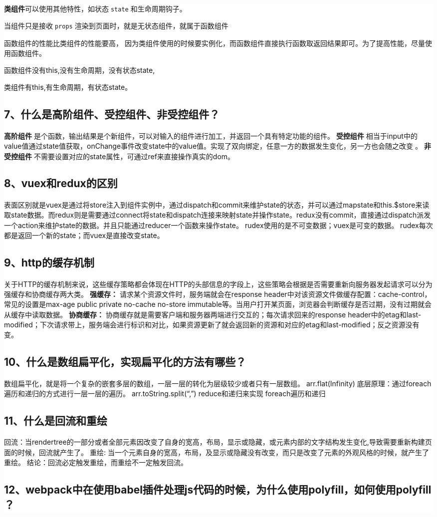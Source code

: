 **类组件**可以使用其他特性，如状态 `state` 和生命周期钩子。

当组件只是接收 `props` 渲染到页面时，就是无状态组件，就属于函数组件

函数组件的性能比类组件的性能要高， 因为类组件使用的时候要实例化，而函数组件直接执行函数取返回结果即可。为了提高性能，尽量使用函数组件。

函数组件没有this,没有生命周期，没有状态state,

类组件有this,有生命周期，有状态state。

## 7、什么是高阶组件、受控组件、非受控组件？

**高阶组件**
是个函数，输出结果是个新组件，可以对输入的组件进行加工，并返回一个具有特定功能的组件。
**受控组件**
相当于input中的value值通过state值获取，onChange事件改变state中的value值。实现了双向绑定，任意一方的数据发生变化，另一方也会随之改变 。
**非受控组件**
不需要设置对应的state属性，可通过ref来直接操作真实的dom。

## 8、vuex和redux的区别

表面区别就是vuex是通过将store注入到组件实例中，通过dispatch和commit来维护state的状态，并可以通过mapstate和this.$store来读取state数据。而redux则是需要通过connect将state和dispatch连接来映射state并操作state。redux没有commit，直接通过dispatch派发一个action来维护state的数据。并且只能通过reducer一个函数来操作state。
rudex使用的是不可变数据；vuex是可变的数据。
rudex每次都是返回一个新的state；而vuex是直接改变state。

## 9、http的缓存机制

关于HTTP的缓存机制来说，这些缓存策略都会体现在HTTP的头部信息的字段上，这些策略会根据是否需要重新向服务器发起请求可以分为强缓存和协商缓存两大类。
**强缓存：** 请求某个资源文件时，服务端就会在response
header中对该资源文件做缓存配置：cache-control，常见的设置是max-age public private
no-cache no-store immutable等。当用户打开某页面，浏览器会判断缓存是否过期，没有过期就会从缓存中读取数据。
**协商缓存：** 协商缓存就是需要客户端和服务器两端进行交互的；每次请求回来的response
header中的etag和last-modified；下次请求带上，服务端会进行标识和对比，如果资源更新了就会返回新的资源和对应的etag和last-modified；反之资源没有变。

## 10、什么是数组扁平化，实现扁平化的方法有哪些？

数组扁平化，就是将一个复杂的嵌套多层的数组，一层一层的转化为层级较少或者只有一层数组。
arr.flat(Infinity)
底层原理：通过foreach遍历和递归的方式进行一层一层的遍历。
arr.toString.split(“,”)
reduce和递归来实现
foreach遍历和递归

## 11、什么是回流和重绘

回流：当rendertree的一部分或者全部元素因改变了自身的宽高，布局，显示或隐藏，或元素内部的文字结构发生变化,导致需要重新构建页面的时候，回流就产生了。
重绘: 当一个元素自身的宽高，布局，及显示或隐藏没有改变，而只是改变了元素的外观风格的时候，就产生了重绘。
结论：回流必定触发重绘，而重绘不一定触发回流。

## 12、webpack中在使用babel插件处理js代码的时候，为什么使用polyfill，如何使用polyfill ？
